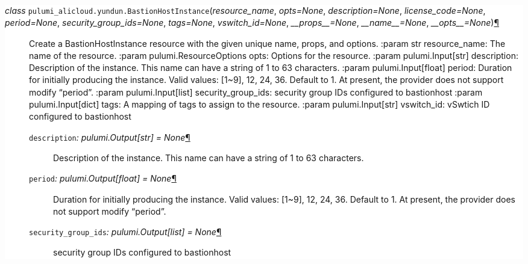 <dl class="py class">
<dt id="pulumi_alicloud.yundun.BastionHostInstance">
<em class="property">class </em><code class="sig-prename descclassname">pulumi_alicloud.yundun.</code><code class="sig-name descname">BastionHostInstance</code><span class="sig-paren">(</span><em class="sig-param"><span class="n">resource_name</span></em>, <em class="sig-param"><span class="n">opts</span><span class="o">=</span><span class="default_value">None</span></em>, <em class="sig-param"><span class="n">description</span><span class="o">=</span><span class="default_value">None</span></em>, <em class="sig-param"><span class="n">license_code</span><span class="o">=</span><span class="default_value">None</span></em>, <em class="sig-param"><span class="n">period</span><span class="o">=</span><span class="default_value">None</span></em>, <em class="sig-param"><span class="n">security_group_ids</span><span class="o">=</span><span class="default_value">None</span></em>, <em class="sig-param"><span class="n">tags</span><span class="o">=</span><span class="default_value">None</span></em>, <em class="sig-param"><span class="n">vswitch_id</span><span class="o">=</span><span class="default_value">None</span></em>, <em class="sig-param"><span class="n">__props__</span><span class="o">=</span><span class="default_value">None</span></em>, <em class="sig-param"><span class="n">__name__</span><span class="o">=</span><span class="default_value">None</span></em>, <em class="sig-param"><span class="n">__opts__</span><span class="o">=</span><span class="default_value">None</span></em><span class="sig-paren">)</span><a class="headerlink" href="#pulumi_alicloud.yundun.BastionHostInstance" title="Permalink to this definition">¶</a></dt>
<dd><p>Create a BastionHostInstance resource with the given unique name, props, and options.
:param str resource_name: The name of the resource.
:param pulumi.ResourceOptions opts: Options for the resource.
:param pulumi.Input[str] description: Description of the instance. This name can have a string of 1 to 63 characters.
:param pulumi.Input[float] period: Duration for initially producing the instance. Valid values: [1~9], 12, 24, 36. Default to 1. At present, the provider does not support modify “period”.
:param pulumi.Input[list] security_group_ids: security group IDs configured to bastionhost
:param pulumi.Input[dict] tags: A mapping of tags to assign to the resource.
:param pulumi.Input[str] vswitch_id: vSwtich ID configured to bastionhost</p>
<dl class="py attribute">
<dt id="pulumi_alicloud.yundun.BastionHostInstance.description">
<code class="sig-name descname">description</code><em class="property">: pulumi.Output[str]</em><em class="property"> = None</em><a class="headerlink" href="#pulumi_alicloud.yundun.BastionHostInstance.description" title="Permalink to this definition">¶</a></dt>
<dd><p>Description of the instance. This name can have a string of 1 to 63 characters.</p>
</dd></dl>

<dl class="py attribute">
<dt id="pulumi_alicloud.yundun.BastionHostInstance.period">
<code class="sig-name descname">period</code><em class="property">: pulumi.Output[float]</em><em class="property"> = None</em><a class="headerlink" href="#pulumi_alicloud.yundun.BastionHostInstance.period" title="Permalink to this definition">¶</a></dt>
<dd><p>Duration for initially producing the instance. Valid values: [1~9], 12, 24, 36. Default to 1. At present, the provider does not support modify “period”.</p>
</dd></dl>

<dl class="py attribute">
<dt id="pulumi_alicloud.yundun.BastionHostInstance.security_group_ids">
<code class="sig-name descname">security_group_ids</code><em class="property">: pulumi.Output[list]</em><em class="property"> = None</em><a class="headerlink" href="#pulumi_alicloud.yundun.BastionHostInstance.security_group_ids" title="Permalink to this definition">¶</a></dt>
<dd><p>security group IDs configured to bastionhost</p>
</dd></dl>
